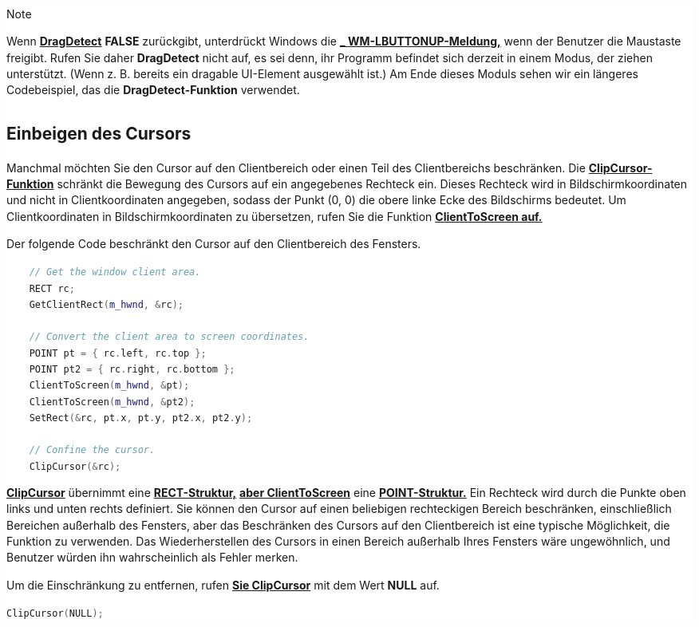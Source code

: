 > [!Note]  
> Wenn [**DragDetect**](/windows/desktop/api/winuser/nf-winuser-dragdetect) **FALSE** zurückgibt, unterdrückt Windows die [**\_ WM-LBUTTONUP-Meldung,**](/windows/desktop/inputdev/wm-lbuttonup) wenn der Benutzer die Maustaste freigibt. Rufen Sie daher **DragDetect** nicht auf, es sei denn, ihr Programm befindet sich derzeit in einem Modus, der ziehen unterstützt. (Wenn z. B. bereits ein dragable UI-Element ausgewählt ist.) Am Ende dieses Moduls sehen wir ein längeres Codebeispiel, das die **DragDetect-Funktion** verwendet.

 

## <a name="confining-the-cursor"></a>Einbeigen des Cursors

Manchmal möchten Sie den Cursor auf den Clientbereich oder einen Teil des Clientbereichs beschränken. Die [**ClipCursor-Funktion**](/windows/desktop/api/winuser/nf-winuser-clipcursor) schränkt die Bewegung des Cursors auf ein angegebenes Rechteck ein. Dieses Rechteck wird in Bildschirmkoordinaten und nicht in Clientkoordinaten angegeben, sodass der Punkt (0, 0) die obere linke Ecke des Bildschirms bedeutet. Um Clientkoordinaten in Bildschirmkoordinaten zu übersetzen, rufen Sie die Funktion [**ClientToScreen auf.**](/windows/desktop/api/winuser/nf-winuser-clienttoscreen)

Der folgende Code beschränkt den Cursor auf den Clientbereich des Fensters.


```C++
    // Get the window client area.
    RECT rc;
    GetClientRect(m_hwnd, &rc);

    // Convert the client area to screen coordinates.
    POINT pt = { rc.left, rc.top };
    POINT pt2 = { rc.right, rc.bottom };
    ClientToScreen(m_hwnd, &pt);
    ClientToScreen(m_hwnd, &pt2);
    SetRect(&rc, pt.x, pt.y, pt2.x, pt2.y);

    // Confine the cursor.
    ClipCursor(&rc);
```



[**ClipCursor**](/windows/desktop/api/winuser/nf-winuser-clipcursor) übernimmt eine [**RECT-Struktur,**](/previous-versions//dd162897(v=vs.85)) [**aber ClientToScreen**](/windows/desktop/api/winuser/nf-winuser-clienttoscreen) eine [**POINT-Struktur.**](/previous-versions//dd162805(v=vs.85)) Ein Rechteck wird durch die Punkte oben links und unten rechts definiert. Sie können den Cursor auf einen beliebigen rechteckigen Bereich beschränken, einschließlich Bereichen außerhalb des Fensters, aber das Beschränken des Cursors auf den Clientbereich ist eine typische Möglichkeit, die Funktion zu verwenden. Das Wiederherstellen des Cursors in einen Bereich außerhalb Ihres Fensters wäre ungewöhnlich, und Benutzer würden ihn wahrscheinlich als Fehler merken.

Um die Einschränkung zu entfernen, rufen [**Sie ClipCursor**](/windows/desktop/api/winuser/nf-winuser-clipcursor) mit dem Wert **NULL** auf.


```C++
ClipCursor(NULL);
```
